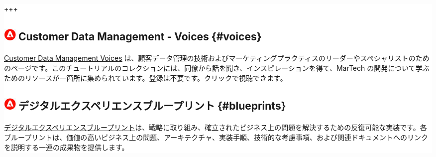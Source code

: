 +++

## ![アイコン](/assets/experience-league.png) Customer Data Management - Voices {#voices}

[Customer Data Management Voices](https://experienceleague.adobe.com/ja/docs/events/customer-data-management-voices-recordings/overview) は、顧客データ管理の技術およびマーケティングプラクティスのリーダーやスペシャリストのためのページです。このチュートリアルのコレクションには、同僚から話を聞き、インスピレーションを得て、MarTech の開発について学ぶためのリソースが一箇所に集められています。登録は不要です。クリックで視聴できます。

## ![アイコン](/assets/experience-league.png) デジタルエクスペリエンスブループリント {#blueprints}

[デジタルエクスペリエンスブループリント](https://experienceleague.adobe.com/ja/docs/blueprints-learn/architecture/overview)は、戦略に取り組み、確立されたビジネス上の問題を解決するための反復可能な実装です。各ブループリントは、価値の高いビジネス上の問題、アーキテクチャ、実装手順、技術的な考慮事項、および関連ドキュメントへのリンクを説明する一連の成果物を提供します。
